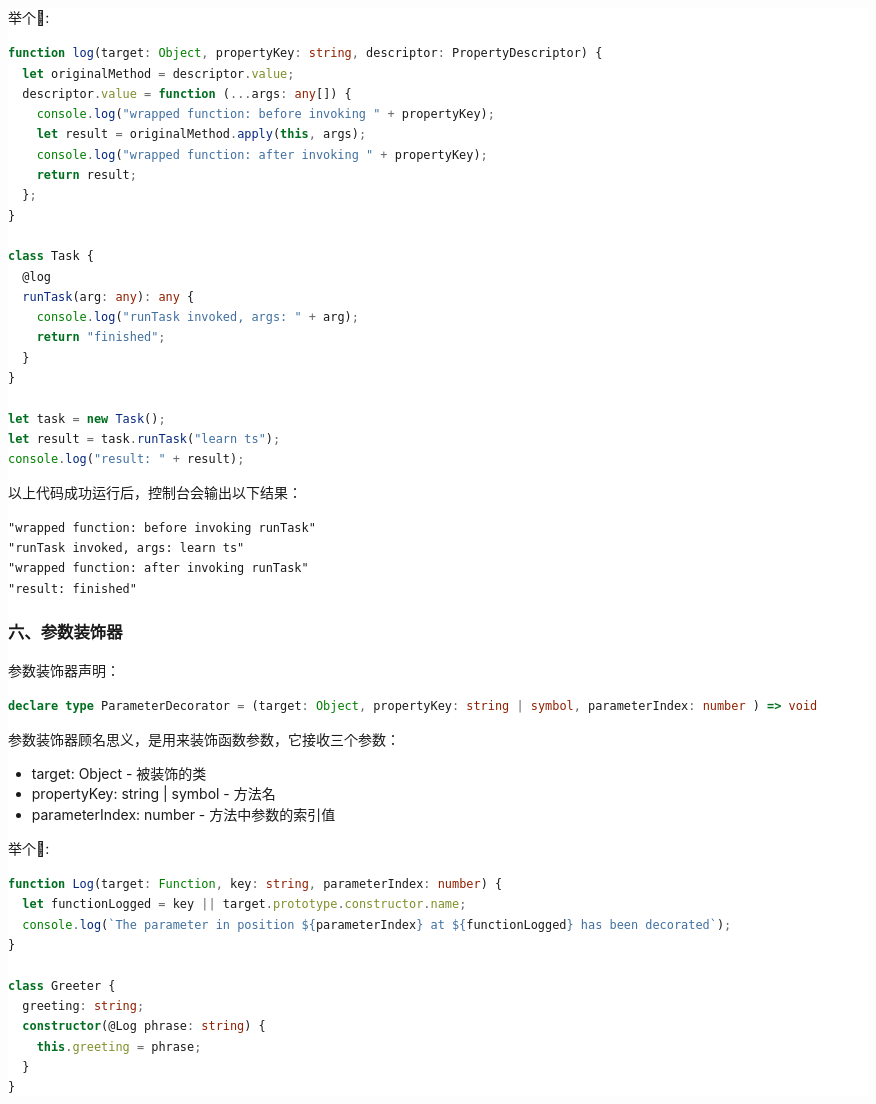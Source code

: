 举个🌰:

```typescript
function log(target: Object, propertyKey: string, descriptor: PropertyDescriptor) {
  let originalMethod = descriptor.value;
  descriptor.value = function (...args: any[]) {
    console.log("wrapped function: before invoking " + propertyKey);
    let result = originalMethod.apply(this, args);
    console.log("wrapped function: after invoking " + propertyKey);
    return result;
  };
}

class Task {
  @log
  runTask(arg: any): any {
    console.log("runTask invoked, args: " + arg);
    return "finished";
  }
}

let task = new Task();
let result = task.runTask("learn ts");
console.log("result: " + result);
```

以上代码成功运行后，控制台会输出以下结果：

```
"wrapped function: before invoking runTask" 
"runTask invoked, args: learn ts" 
"wrapped function: after invoking runTask" 
"result: finished"
```

### 六、参数装饰器

参数装饰器声明：

```typescript
declare type ParameterDecorator = (target: Object, propertyKey: string | symbol, parameterIndex: number ) => void
```

参数装饰器顾名思义，是用来装饰函数参数，它接收三个参数：

- target: Object - 被装饰的类
- propertyKey: string | symbol - 方法名
- parameterIndex: number - 方法中参数的索引值

举个🌰:

```typescript
function Log(target: Function, key: string, parameterIndex: number) {
  let functionLogged = key || target.prototype.constructor.name;
  console.log(`The parameter in position ${parameterIndex} at ${functionLogged} has been decorated`);
}

class Greeter {
  greeting: string;
  constructor(@Log phrase: string) {
    this.greeting = phrase; 
  }
}
```
